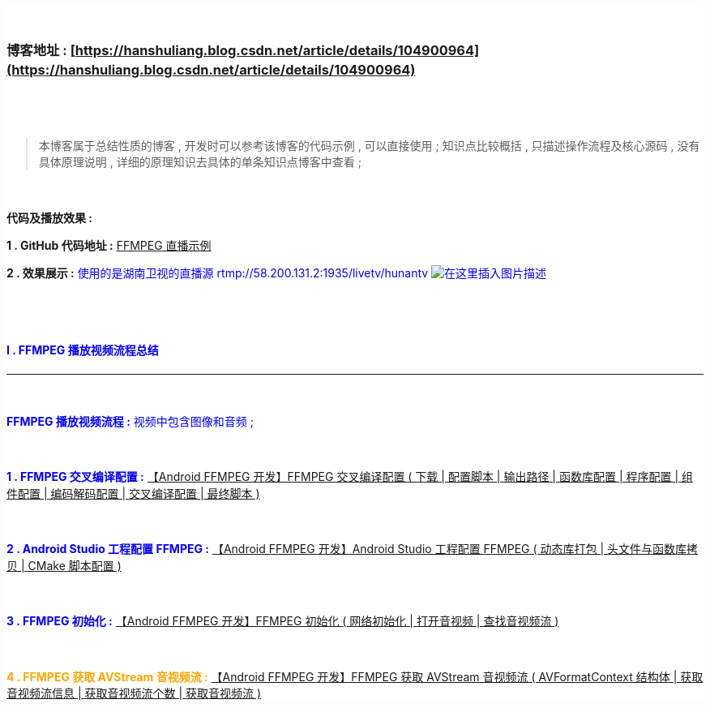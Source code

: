 

<br>

### 博客地址 : [https://hanshuliang.blog.csdn.net/article/details/104900964](https://hanshuliang.blog.csdn.net/article/details/104900964)

<br>

<br>

>本博客属于总结性质的博客 , 开发时可以参考该博客的代码示例 , 可以直接使用 ; 知识点比较概括 , 只描述操作流程及核心源码 , 没有具体原理说明 , 详细的原理知识去具体的单条知识点博客中查看 ; 

<br>

**代码及播放效果 :** 

**1 . GitHub 代码地址 :** [FFMPEG 直播示例](https://github.com/han1202012/011_FFMPEG)


**2 . 效果展示 :** <font color=blue>使用的是湖南卫视的直播源 rtmp://58.200.131.2:1935/livetv/hunantv 
![在这里插入图片描述](https://img-blog.csdnimg.cn/20200406133653776.gif)



<br>
<br>

#### I . FFMPEG 播放视频流程总结

---

<br> 


**FFMPEG 播放视频流程 :** <font color=blue>视频中包含图像和音频 ; 

<br>

**1 . FFMPEG 交叉编译配置 :** [【Android FFMPEG 开发】FFMPEG 交叉编译配置 ( 下载 | 配置脚本 | 输出路径 | 函数库配置 | 程序配置 | 组件配置 | 编码解码配置 | 交叉编译配置 | 最终脚本 )](https://blog.csdn.net/shulianghan/article/details/104351312)


<br>

**2 . Android Studio 工程配置 FFMPEG :** [【Android FFMPEG 开发】Android Studio 工程配置 FFMPEG ( 动态库打包 | 头文件与函数库拷贝 | CMake 脚本配置 )](https://blog.csdn.net/shulianghan/article/details/104367747)

<br>


**3 . FFMPEG  初始化 :** <font color=orange> [【Android FFMPEG 开发】FFMPEG 初始化 ( 网络初始化 | 打开音视频 | 查找音视频流 )](https://hanshuliang.blog.csdn.net/article/details/104636151)


<br>


**4 . FFMPEG 获取 AVStream 音视频流 :** <font color=orange> [【Android FFMPEG 开发】FFMPEG 获取 AVStream 音视频流 ( AVFormatContext 结构体 | 获取音视频流信息 | 获取音视频流个数 | 获取音视频流 )](https://hanshuliang.blog.csdn.net/article/details/104652321)
